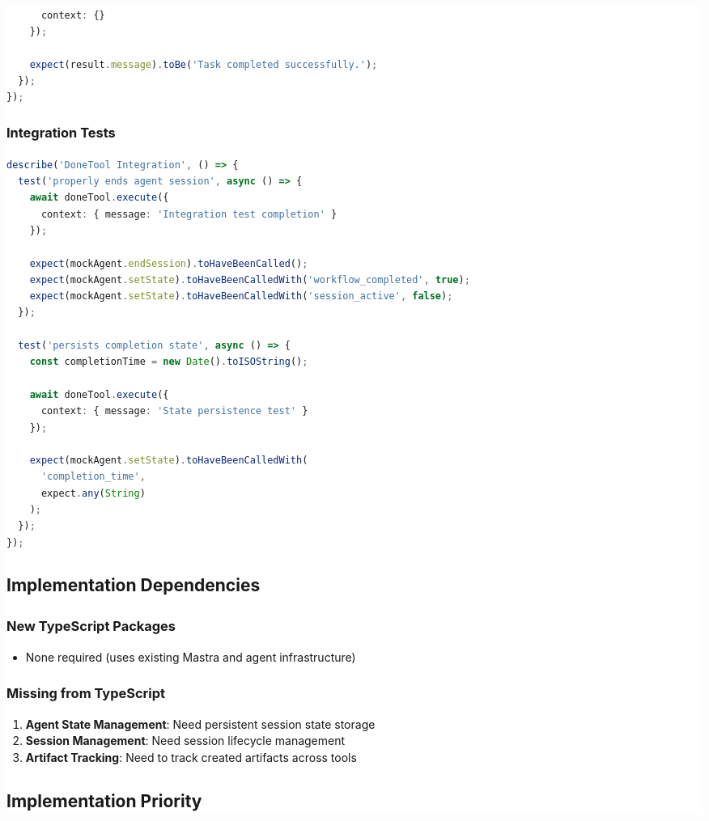 ```typescript
      context: {}
    });
    
    expect(result.message).toBe('Task completed successfully.');
  });
});
```

### Integration Tests

```typescript
describe('DoneTool Integration', () => {
  test('properly ends agent session', async () => {
    await doneTool.execute({
      context: { message: 'Integration test completion' }
    });
    
    expect(mockAgent.endSession).toHaveBeenCalled();
    expect(mockAgent.setState).toHaveBeenCalledWith('workflow_completed', true);
    expect(mockAgent.setState).toHaveBeenCalledWith('session_active', false);
  });
  
  test('persists completion state', async () => {
    const completionTime = new Date().toISOString();
    
    await doneTool.execute({
      context: { message: 'State persistence test' }
    });
    
    expect(mockAgent.setState).toHaveBeenCalledWith(
      'completion_time',
      expect.any(String)
    );
  });
});
```

## Implementation Dependencies

### New TypeScript Packages

- None required (uses existing Mastra and agent infrastructure)

### Missing from TypeScript

1. **Agent State Management**: Need persistent session state storage
2. **Session Management**: Need session lifecycle management
3. **Artifact Tracking**: Need to track created artifacts across tools

## Implementation Priority
